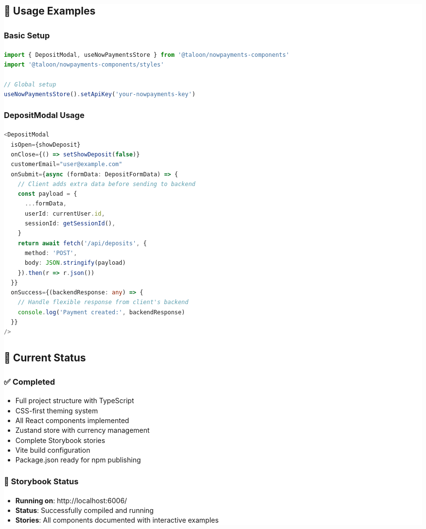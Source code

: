 ## 🎯 Usage Examples

### Basic Setup
```typescript
import { DepositModal, useNowPaymentsStore } from '@taloon/nowpayments-components'
import '@taloon/nowpayments-components/styles'

// Global setup
useNowPaymentsStore().setApiKey('your-nowpayments-key')
```

### DepositModal Usage
```typescript
<DepositModal
  isOpen={showDeposit}
  onClose={() => setShowDeposit(false)}
  customerEmail="user@example.com"
  onSubmit={async (formData: DepositFormData) => {
    // Client adds extra data before sending to backend
    const payload = {
      ...formData,
      userId: currentUser.id,
      sessionId: getSessionId(),
    }
    return await fetch('/api/deposits', {
      method: 'POST',
      body: JSON.stringify(payload)
    }).then(r => r.json())
  }}
  onSuccess={(backendResponse: any) => {
    // Handle flexible response from client's backend
    console.log('Payment created:', backendResponse)
  }}
/>
```

## 🐛 Current Status

### ✅ Completed
- Full project structure with TypeScript
- CSS-first theming system
- All React components implemented
- Zustand store with currency management
- Complete Storybook stories
- Vite build configuration
- Package.json ready for npm publishing

### 🎯 Storybook Status
- **Running on**: http://localhost:6006/
- **Status**: Successfully compiled and running
- **Stories**: All components documented with interactive examples
